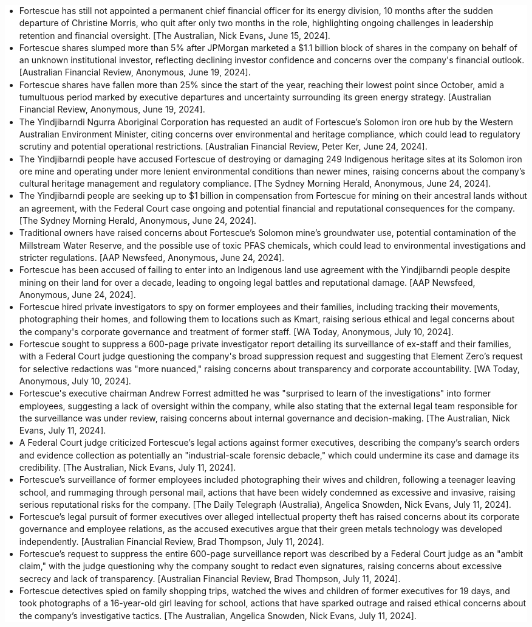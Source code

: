 - Fortescue has still not appointed a permanent chief financial officer for its energy division, 10 months after the sudden departure of Christine Morris, who quit after only two months in the role, highlighting ongoing challenges in leadership retention and financial oversight. [The Australian, Nick Evans, June 15, 2024].
- Fortescue shares slumped more than 5% after JPMorgan marketed a $1.1 billion block of shares in the company on behalf of an unknown institutional investor, reflecting declining investor confidence and concerns over the company's financial outlook. [Australian Financial Review, Anonymous, June 19, 2024].
- Fortescue shares have fallen more than 25% since the start of the year, reaching their lowest point since October, amid a tumultuous period marked by executive departures and uncertainty surrounding its green energy strategy. [Australian Financial Review, Anonymous, June 19, 2024].
- The Yindjibarndi Ngurra Aboriginal Corporation has requested an audit of Fortescue’s Solomon iron ore hub by the Western Australian Environment Minister, citing concerns over environmental and heritage compliance, which could lead to regulatory scrutiny and potential operational restrictions. [Australian Financial Review, Peter Ker, June 24, 2024].
- The Yindjibarndi people have accused Fortescue of destroying or damaging 249 Indigenous heritage sites at its Solomon iron ore mine and operating under more lenient environmental conditions than newer mines, raising concerns about the company’s cultural heritage management and regulatory compliance. [The Sydney Morning Herald, Anonymous, June 24, 2024].
- The Yindjibarndi people are seeking up to $1 billion in compensation from Fortescue for mining on their ancestral lands without an agreement, with the Federal Court case ongoing and potential financial and reputational consequences for the company. [The Sydney Morning Herald, Anonymous, June 24, 2024].
- Traditional owners have raised concerns about Fortescue’s Solomon mine’s groundwater use, potential contamination of the Millstream Water Reserve, and the possible use of toxic PFAS chemicals, which could lead to environmental investigations and stricter regulations. [AAP Newsfeed, Anonymous, June 24, 2024].
- Fortescue has been accused of failing to enter into an Indigenous land use agreement with the Yindjibarndi people despite mining on their land for over a decade, leading to ongoing legal battles and reputational damage. [AAP Newsfeed, Anonymous, June 24, 2024].
- Fortescue hired private investigators to spy on former employees and their families, including tracking their movements, photographing their homes, and following them to locations such as Kmart, raising serious ethical and legal concerns about the company's corporate governance and treatment of former staff. [WA Today, Anonymous, July 10, 2024].
- Fortescue sought to suppress a 600-page private investigator report detailing its surveillance of ex-staff and their families, with a Federal Court judge questioning the company's broad suppression request and suggesting that Element Zero’s request for selective redactions was "more nuanced," raising concerns about transparency and corporate accountability. [WA Today, Anonymous, July 10, 2024].
- Fortescue's executive chairman Andrew Forrest admitted he was "surprised to learn of the investigations" into former employees, suggesting a lack of oversight within the company, while also stating that the external legal team responsible for the surveillance was under review, raising concerns about internal governance and decision-making. [The Australian, Nick Evans, July 11, 2024].
- A Federal Court judge criticized Fortescue’s legal actions against former executives, describing the company’s search orders and evidence collection as potentially an "industrial-scale forensic debacle," which could undermine its case and damage its credibility. [The Australian, Nick Evans, July 11, 2024].
- Fortescue’s surveillance of former employees included photographing their wives and children, following a teenager leaving school, and rummaging through personal mail, actions that have been widely condemned as excessive and invasive, raising serious reputational risks for the company. [The Daily Telegraph (Australia), Angelica Snowden, Nick Evans, July 11, 2024].
- Fortescue’s legal pursuit of former executives over alleged intellectual property theft has raised concerns about its corporate governance and employee relations, as the accused executives argue that their green metals technology was developed independently. [Australian Financial Review, Brad Thompson, July 11, 2024].
- Fortescue’s request to suppress the entire 600-page surveillance report was described by a Federal Court judge as an "ambit claim," with the judge questioning why the company sought to redact even signatures, raising concerns about excessive secrecy and lack of transparency. [Australian Financial Review, Brad Thompson, July 11, 2024].
- Fortescue detectives spied on family shopping trips, watched the wives and children of former executives for 19 days, and took photographs of a 16-year-old girl leaving for school, actions that have sparked outrage and raised ethical concerns about the company’s investigative tactics. [The Australian, Angelica Snowden, Nick Evans, July 11, 2024].